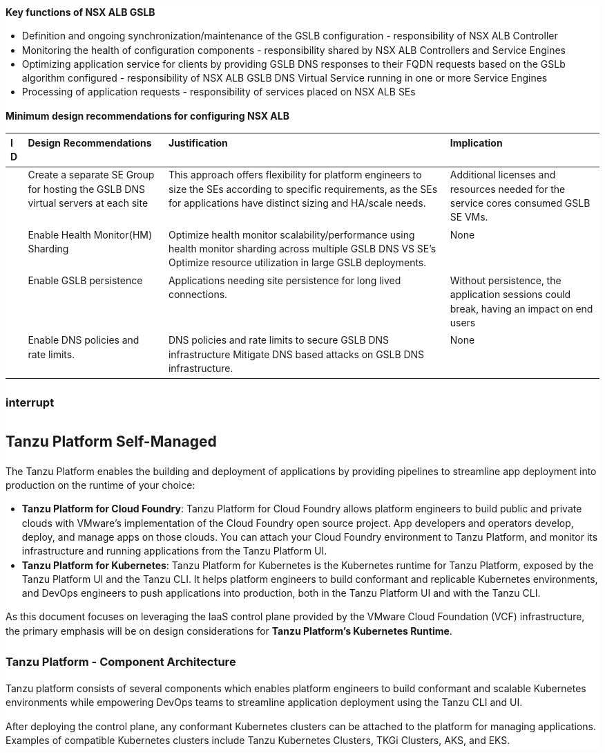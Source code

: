 **Key functions of NSX ALB GSLB**

* Definition and ongoing synchronization/maintenance of the GSLB configuration \- responsibility of NSX ALB Controller   
* Monitoring the health of configuration components \- responsibility shared by NSX ALB Controllers and Service Engines  
* Optimizing application service for clients by providing GSLB DNS responses to their FQDN requests based on the GSLb algorithm configured \- responsibility of NSX ALB GSLB DNS Virtual Service running in one or more Service Engines  
* Processing of application requests \- responsibility of services placed on NSX ALB SEs

**Minimum design recommendations for configuring NSX ALB**

| ID  | Design Recommendations  | Justification  | Implication   |
| :---- | :---- | :---- | :---- |
|  | Create a separate SE Group for hosting the GSLB DNS virtual servers at each site | This approach offers flexibility for platform engineers to size the SEs according to specific requirements, as the SEs for applications have distinct sizing and HA/scale needs. | Additional licenses and resources needed for the service cores consumed GSLB SE VMs. |
|  | Enable Health Monitor(HM) Sharding | Optimize health monitor scalability/performance using health monitor sharding across multiple GSLB DNS VS SE’s Optimize resource utilization in large GSLB deployments. | None |
|  | Enable GSLB persistence | Applications needing site persistence for long lived connections. | Without persistence, the application sessions could break, having an impact on end users |
|  | Enable DNS policies and rate limits. | DNS policies and rate limits to secure GSLB DNS infrastructure Mitigate DNS based attacks on GSLB DNS infrastructure. | None |

### interrupt 

<a id=tanzu-platform-self-managed> </a> 

## Tanzu Platform Self-Managed  

The Tanzu Platform enables the building and deployment of applications by providing pipelines to streamline app deployment into production on the runtime of your choice:

* **Tanzu Platform for Cloud Foundry**: Tanzu Platform for Cloud Foundry allows platform engineers to build public and private clouds with VMware’s implementation of the Cloud Foundry open source project. App developers and operators develop, deploy, and manage apps on those clouds. You can attach your Cloud Foundry environment to Tanzu Platform, and monitor its infrastructure and running applications from the Tanzu Platform UI.  
* **Tanzu Platform for Kubernetes**: Tanzu Platform for Kubernetes is the Kubernetes runtime for Tanzu Platform, exposed by the Tanzu Platform UI and the Tanzu CLI. It helps platform engineers to build conformant and replicable Kubernetes environments, and DevOps engineers to push applications into production, both in the Tanzu Platform UI and with the Tanzu CLI.

As this document focuses on leveraging the IaaS control plane provided by the VMware Cloud Foundation (VCF) infrastructure, the primary emphasis will be on design considerations for **Tanzu Platform’s Kubernetes Runtime**.

<a id=tanzu-platform---component-architecture> </a> 

### Tanzu Platform \- Component Architecture  

Tanzu platform consists of several components which enables platform engineers to build conformant and scalable Kubernetes environments while empowering DevOps teams to streamline application deployment using the Tanzu CLI and UI. 

After deploying the control plane, any conformant Kubernetes clusters can be attached to the platform for managing applications. Examples of compatible Kubernetes clusters include Tanzu Kubernetes Clusters, TKGi Clusters, AKS, and EKS.
